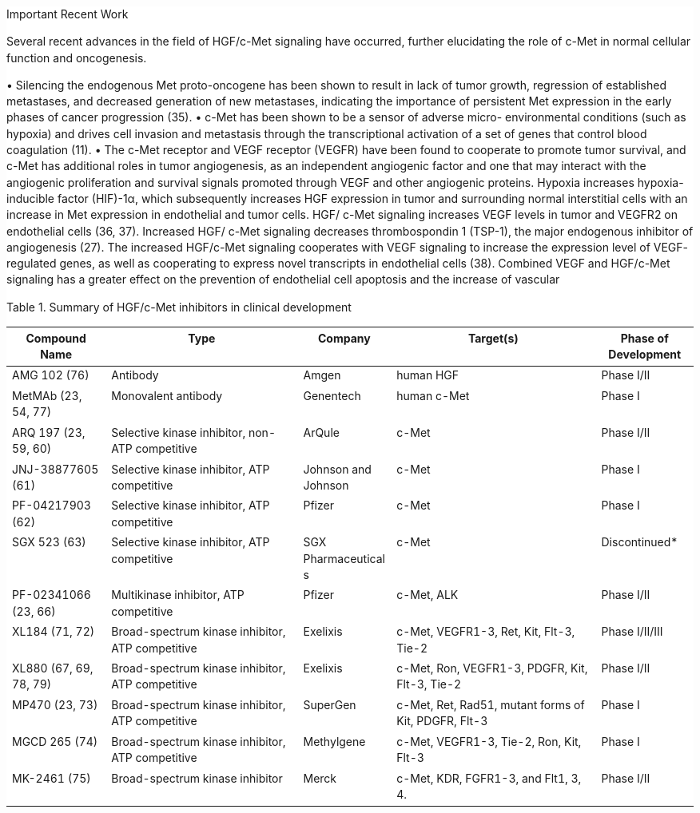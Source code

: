 Important Recent Work

Several recent advances in the field of HGF/c-Met signaling
have occurred, further elucidating the role of c-Met in normal
cellular function and oncogenesis.

• Silencing the endogenous Met proto-oncogene has been
shown to result in lack of tumor growth, regression of
established metastases, and decreased generation of new
metastases, indicating the importance of persistent Met
expression in the early phases of cancer progression (35).
• c-Met has been shown to be a sensor of adverse micro-
environmental conditions (such as hypoxia) and drives
cell invasion and metastasis through the transcriptional
activation of a set of genes that control blood coagulation
(11).
• The c-Met receptor and VEGF receptor (VEGFR) have been
found to cooperate to promote tumor survival, and c-Met
has additional roles in tumor angiogenesis, as an
independent angiogenic factor and one that may interact
with the angiogenic proliferation and survival signals
promoted through VEGF and other angiogenic proteins.
Hypoxia increases hypoxia-inducible factor (HIF)-1α,
which subsequently increases HGF expression in tumor
and surrounding normal interstitial cells with an increase
in Met expression in endothelial and tumor cells. HGF/
c-Met signaling increases VEGF levels in tumor and
VEGFR2 on endothelial cells (36, 37). Increased HGF/
c-Met signaling decreases thrombospondin 1 (TSP-1), the
major endogenous inhibitor of angiogenesis (27). The
increased HGF/c-Met signaling cooperates with VEGF
signaling to increase the expression level of VEGF-
regulated genes, as well as cooperating to express novel
transcripts in endothelial cells (38). Combined VEGF and
HGF/c-Met signaling has a greater effect on the prevention
of endothelial cell apoptosis and the increase of vascular

Table 1. Summary of HGF/c-Met inhibitors in clinical development

| Compound Name | Type | Company | Target(s) | Phase of Development |
|----------------|------|----------|------------|-----------------------|
| AMG 102 (76)   | Antibody | Amgen | human HGF | Phase I/II |
| MetMAb (23, 54, 77) | Monovalent antibody | Genentech | human c-Met | Phase I |
| ARQ 197 (23, 59, 60) | Selective kinase inhibitor, non-ATP competitive | ArQule | c-Met | Phase I/II |
| JNJ-38877605 (61) | Selective kinase inhibitor, ATP competitive | Johnson and Johnson | c-Met | Phase I |
| PF-04217903 (62) | Selective kinase inhibitor, ATP competitive | Pfizer | c-Met | Phase I |
| SGX 523 (63) | Selective kinase inhibitor, ATP competitive | SGX Pharmaceuticals | c-Met | Discontinued* |
| PF-02341066 (23, 66) | Multikinase inhibitor, ATP competitive | Pfizer | c-Met, ALK | Phase I/II |
| XL184 (71, 72) | Broad-spectrum kinase inhibitor, ATP competitive | Exelixis | c-Met, VEGFR1-3, Ret, Kit, Flt-3, Tie-2 | Phase I/II/III |
| XL880 (67, 69, 78, 79) | Broad-spectrum kinase inhibitor, ATP competitive | Exelixis | c-Met, Ron, VEGFR1-3, PDGFR, Kit, Flt-3, Tie-2 | Phase I/II |
| MP470 (23, 73) | Broad-spectrum kinase inhibitor, ATP competitive | SuperGen | c-Met, Ret, Rad51, mutant forms of Kit, PDGFR, Flt-3 | Phase I |
| MGCD 265 (74) | Broad-spectrum kinase inhibitor, ATP competitive | Methylgene | c-Met, VEGFR1-3, Tie-2, Ron, Kit, Flt-3 | Phase I |
| MK-2461 (75) | Broad-spectrum kinase inhibitor | Merck | c-Met, KDR, FGFR1-3, and Flt1, 3, 4. | Phase I/II |
